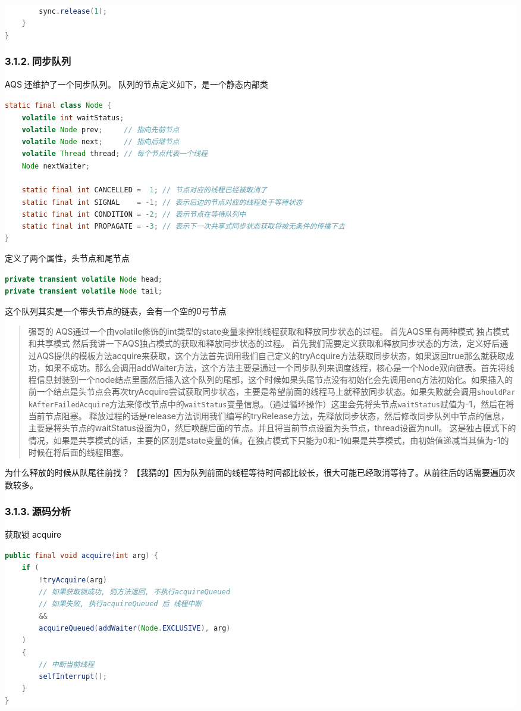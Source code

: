 ```java
        sync.release(1);
    }
}
```

### 3.1.2. 同步队列

AQS 还维护了一个同步队列。
队列的节点定义如下，是一个静态内部类
```java
static final class Node {
    volatile int waitStatus;
    volatile Node prev;     // 指向先前节点
    volatile Node next;     // 指向后继节点
    volatile Thread thread; // 每个节点代表一个线程
    Node nextWaiter;
    
    static final int CANCELLED =  1; // 节点对应的线程已经被取消了
    static final int SIGNAL    = -1; // 表示后边的节点对应的线程处于等待状态
    static final int CONDITION = -2; // 表示节点在等待队列中
    static final int PROPAGATE = -3; // 表示下一次共享式同步状态获取将被无条件的传播下去
}
```
定义了两个属性，头节点和尾节点
```java
private transient volatile Node head;
private transient volatile Node tail;
```
这个队列其实是一个带头节点的链表，会有一个空的0号节点

> 强哥的
> AQS通过一个由volatile修饰的int类型的state变量来控制线程获取和释放同步状态的过程。
> 首先AQS里有两种模式
> 独占模式和共享模式
> 然后我讲一下AQS独占模式的获取和释放同步状态的过程。
> 首先我们需要定义获取和释放同步状态的方法，定义好后通过AQS提供的模板方法acquire来获取，这个方法首先调用我们自己定义的tryAcquire方法获取同步状态，如果返回true那么就获取成功，如果不成功。那么会调用addWaiter方法，这个方法主要是通过一个同步队列来调度线程，核心是一个Node双向链表。首先将线程信息封装到一个node结点里面然后插入这个队列的尾部，这个时候如果头尾节点没有初始化会先调用enq方法初始化。如果插入的前一个结点是头节点会再次tryAcquire尝试获取同步状态，主要是希望前面的线程马上就释放同步状态。如果失败就会调用`shouldParkAfterFailedAcquire`方法来修改节点中的`waitStatus`变量信息。（通过循环操作）这里会先将头节点`waitStatus`赋值为-1，然后在将当前节点阻塞。
> 释放过程的话是release方法调用我们编写的tryRelease方法，先释放同步状态，然后修改同步队列中节点的信息，主要是将头节点的waitStatus设置为0，然后唤醒后面的节点。并且将当前节点设置为头节点，thread设置为null。
> 这是独占模式下的情况，如果是共享模式的话，主要的区别是state变量的值。在独占模式下只能为0和-1如果是共享模式，由初始值递减当其值为-1的时候在将后面的线程阻塞。

为什么释放的时候从队尾往前找？
【我猜的】因为队列前面的线程等待时间都比较长，很大可能已经取消等待了。从前往后的话需要遍历次数较多。


### 3.1.3. 源码分析

获取锁 acquire
```java
public final void acquire(int arg) {
    if (
        !tryAcquire(arg) 
        // 如果获取锁成功, 则方法返回, 不执行acquireQueued
        // 如果失败, 执行acquireQueued 后 线程中断
        &&
        acquireQueued(addWaiter(Node.EXCLUSIVE), arg)
    )
    {
        // 中断当前线程
        selfInterrupt();
    }
}
```
